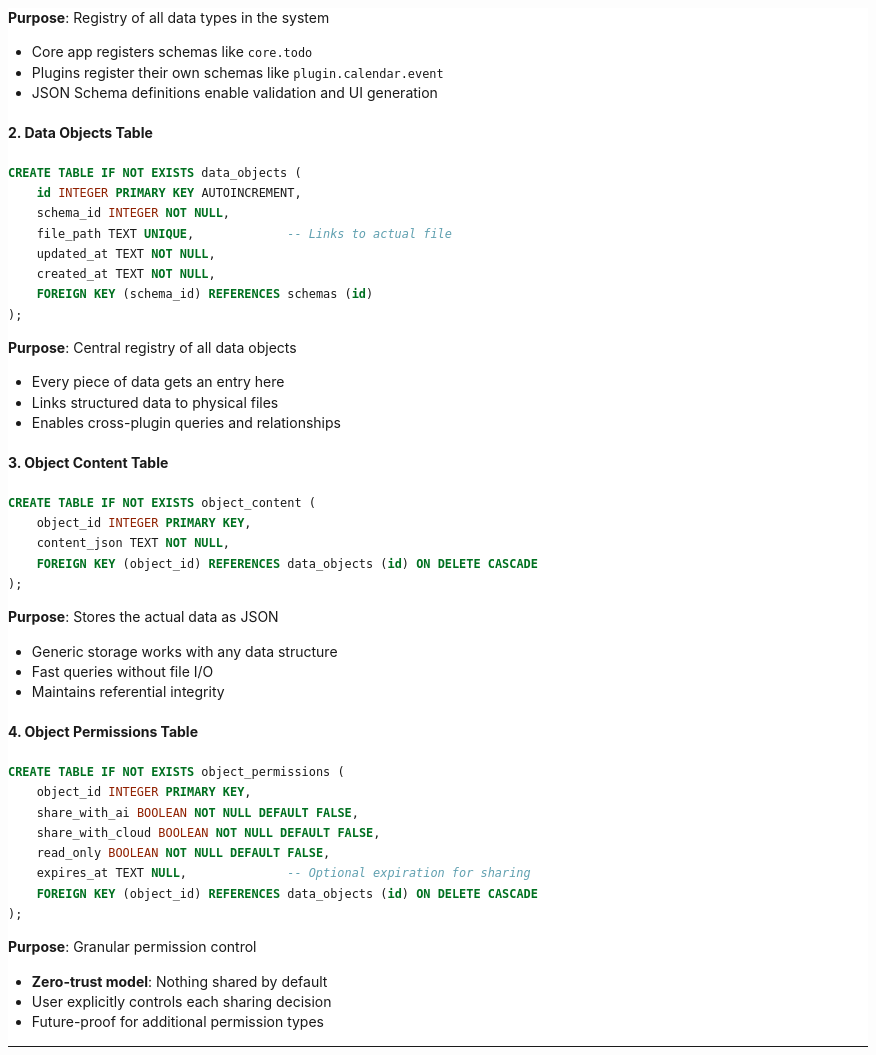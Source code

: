 **Purpose**: Registry of all data types in the system
- Core app registers schemas like `core.todo`
- Plugins register their own schemas like `plugin.calendar.event`
- JSON Schema definitions enable validation and UI generation

#### 2. Data Objects Table
```sql
CREATE TABLE IF NOT EXISTS data_objects (
    id INTEGER PRIMARY KEY AUTOINCREMENT,
    schema_id INTEGER NOT NULL,
    file_path TEXT UNIQUE,             -- Links to actual file
    updated_at TEXT NOT NULL,
    created_at TEXT NOT NULL,
    FOREIGN KEY (schema_id) REFERENCES schemas (id)
);
```

**Purpose**: Central registry of all data objects
- Every piece of data gets an entry here
- Links structured data to physical files
- Enables cross-plugin queries and relationships

#### 3. Object Content Table
```sql
CREATE TABLE IF NOT EXISTS object_content (
    object_id INTEGER PRIMARY KEY,
    content_json TEXT NOT NULL,
    FOREIGN KEY (object_id) REFERENCES data_objects (id) ON DELETE CASCADE
);
```

**Purpose**: Stores the actual data as JSON
- Generic storage works with any data structure
- Fast queries without file I/O
- Maintains referential integrity

#### 4. Object Permissions Table
```sql
CREATE TABLE IF NOT EXISTS object_permissions (
    object_id INTEGER PRIMARY KEY,
    share_with_ai BOOLEAN NOT NULL DEFAULT FALSE,
    share_with_cloud BOOLEAN NOT NULL DEFAULT FALSE,
    read_only BOOLEAN NOT NULL DEFAULT FALSE,
    expires_at TEXT NULL,              -- Optional expiration for sharing
    FOREIGN KEY (object_id) REFERENCES data_objects (id) ON DELETE CASCADE
);
```

**Purpose**: Granular permission control
- **Zero-trust model**: Nothing shared by default
- User explicitly controls each sharing decision
- Future-proof for additional permission types

---
